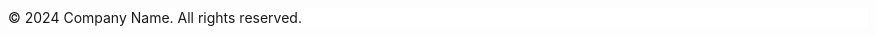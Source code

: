 </section>

<footer>
    <p>&copy; 2024 Company Name. All rights reserved.</p >
</footer>

</body>
</html>
